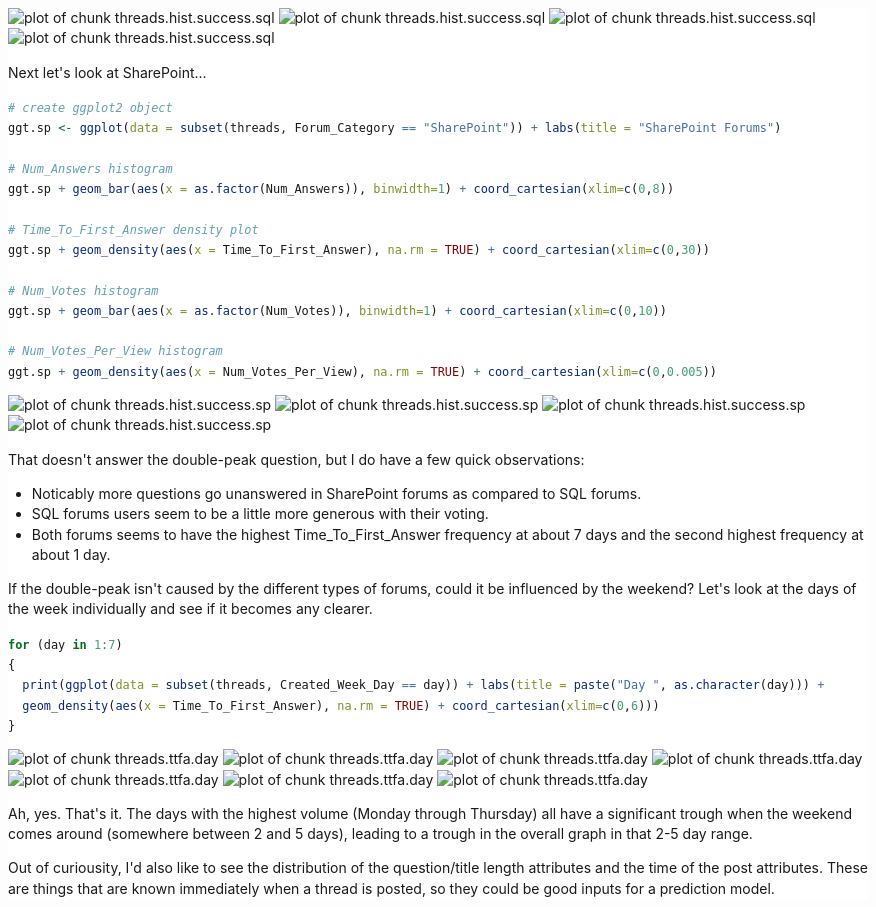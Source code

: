 ![plot of chunk threads.hist.success.sql](figure/threads_hist_success_sql1.png) ![plot of chunk threads.hist.success.sql](figure/threads_hist_success_sql2.png) ![plot of chunk threads.hist.success.sql](figure/threads_hist_success_sql3.png) ![plot of chunk threads.hist.success.sql](figure/threads_hist_success_sql4.png) 


Next let's look at SharePoint...


```r
# create ggplot2 object
ggt.sp <- ggplot(data = subset(threads, Forum_Category == "SharePoint")) + labs(title = "SharePoint Forums")

# Num_Answers histogram
ggt.sp + geom_bar(aes(x = as.factor(Num_Answers)), binwidth=1) + coord_cartesian(xlim=c(0,8))

# Time_To_First_Answer density plot
ggt.sp + geom_density(aes(x = Time_To_First_Answer), na.rm = TRUE) + coord_cartesian(xlim=c(0,30))

# Num_Votes histogram
ggt.sp + geom_bar(aes(x = as.factor(Num_Votes)), binwidth=1) + coord_cartesian(xlim=c(0,10))

# Num_Votes_Per_View histogram
ggt.sp + geom_density(aes(x = Num_Votes_Per_View), na.rm = TRUE) + coord_cartesian(xlim=c(0,0.005))
```

![plot of chunk threads.hist.success.sp](figure/threads_hist_success_sp1.png) ![plot of chunk threads.hist.success.sp](figure/threads_hist_success_sp2.png) ![plot of chunk threads.hist.success.sp](figure/threads_hist_success_sp3.png) ![plot of chunk threads.hist.success.sp](figure/threads_hist_success_sp4.png) 


That doesn't answer the double-peak question, but I do have a few quick observations:
* Noticably more questions go unanswered in SharePoint forums as compared to SQL forums.
* SQL forums users seem to be a little more generous with their voting.
* Both forums seems to have the highest Time_To_First_Answer frequency at about 7 days and the second highest frequency at about 1 day.

If the double-peak isn't caused by the different types of forums, could it be influenced by the weekend? Let's look at the days of the week individually and see if it becomes any clearer.


```r
for (day in 1:7)
{
  print(ggplot(data = subset(threads, Created_Week_Day == day)) + labs(title = paste("Day ", as.character(day))) + 
  geom_density(aes(x = Time_To_First_Answer), na.rm = TRUE) + coord_cartesian(xlim=c(0,6)))
}
```

![plot of chunk threads.ttfa.day](figure/threads_ttfa_day1.png) ![plot of chunk threads.ttfa.day](figure/threads_ttfa_day2.png) ![plot of chunk threads.ttfa.day](figure/threads_ttfa_day3.png) ![plot of chunk threads.ttfa.day](figure/threads_ttfa_day4.png) ![plot of chunk threads.ttfa.day](figure/threads_ttfa_day5.png) ![plot of chunk threads.ttfa.day](figure/threads_ttfa_day6.png) ![plot of chunk threads.ttfa.day](figure/threads_ttfa_day7.png) 


Ah, yes. That's it. The days with the highest volume (Monday through Thursday) all have a significant trough when the weekend comes around (somewhere between 2 and 5 days), leading to a trough in the overall graph in that 2-5 day range.

Out of curiousity, I'd also like to see the distribution of the question/title length attributes and the time of the post attributes. These are things that are known immediately when a thread is posted, so they could be good inputs for a prediction model.
